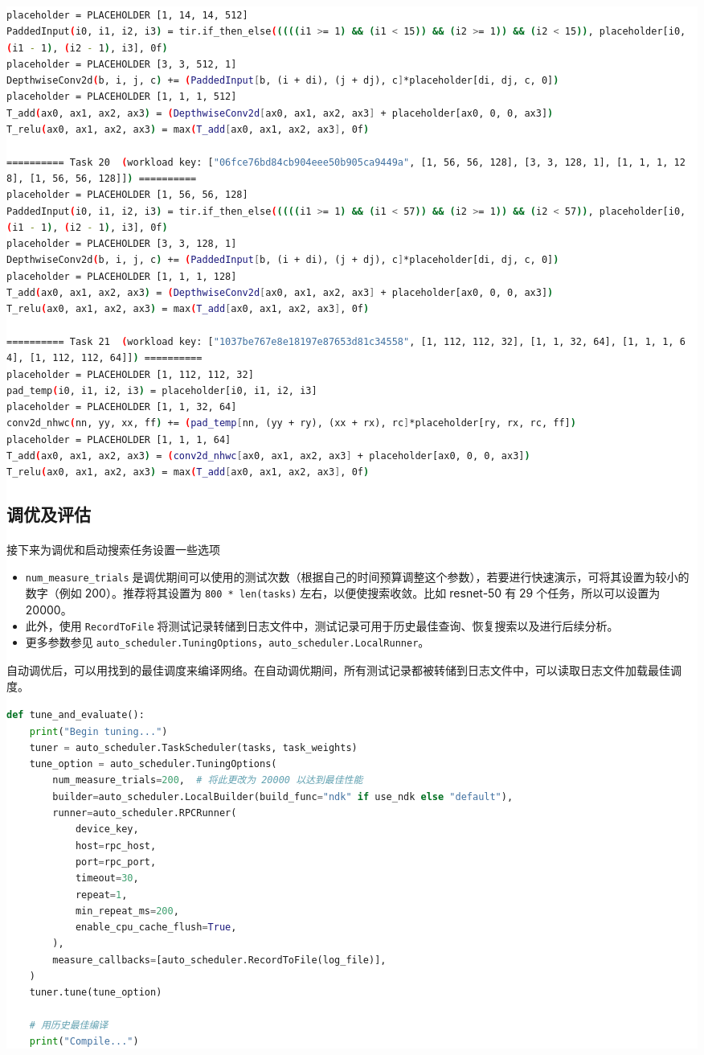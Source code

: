 ``` bash
placeholder = PLACEHOLDER [1, 14, 14, 512]
PaddedInput(i0, i1, i2, i3) = tir.if_then_else(((((i1 >= 1) && (i1 < 15)) && (i2 >= 1)) && (i2 < 15)), placeholder[i0, (i1 - 1), (i2 - 1), i3], 0f)
placeholder = PLACEHOLDER [3, 3, 512, 1]
DepthwiseConv2d(b, i, j, c) += (PaddedInput[b, (i + di), (j + dj), c]*placeholder[di, dj, c, 0])
placeholder = PLACEHOLDER [1, 1, 1, 512]
T_add(ax0, ax1, ax2, ax3) = (DepthwiseConv2d[ax0, ax1, ax2, ax3] + placeholder[ax0, 0, 0, ax3])
T_relu(ax0, ax1, ax2, ax3) = max(T_add[ax0, ax1, ax2, ax3], 0f)

========== Task 20  (workload key: ["06fce76bd84cb904eee50b905ca9449a", [1, 56, 56, 128], [3, 3, 128, 1], [1, 1, 1, 128], [1, 56, 56, 128]]) ==========
placeholder = PLACEHOLDER [1, 56, 56, 128]
PaddedInput(i0, i1, i2, i3) = tir.if_then_else(((((i1 >= 1) && (i1 < 57)) && (i2 >= 1)) && (i2 < 57)), placeholder[i0, (i1 - 1), (i2 - 1), i3], 0f)
placeholder = PLACEHOLDER [3, 3, 128, 1]
DepthwiseConv2d(b, i, j, c) += (PaddedInput[b, (i + di), (j + dj), c]*placeholder[di, dj, c, 0])
placeholder = PLACEHOLDER [1, 1, 1, 128]
T_add(ax0, ax1, ax2, ax3) = (DepthwiseConv2d[ax0, ax1, ax2, ax3] + placeholder[ax0, 0, 0, ax3])
T_relu(ax0, ax1, ax2, ax3) = max(T_add[ax0, ax1, ax2, ax3], 0f)

========== Task 21  (workload key: ["1037be767e8e18197e87653d81c34558", [1, 112, 112, 32], [1, 1, 32, 64], [1, 1, 1, 64], [1, 112, 112, 64]]) ==========
placeholder = PLACEHOLDER [1, 112, 112, 32]
pad_temp(i0, i1, i2, i3) = placeholder[i0, i1, i2, i3]
placeholder = PLACEHOLDER [1, 1, 32, 64]
conv2d_nhwc(nn, yy, xx, ff) += (pad_temp[nn, (yy + ry), (xx + rx), rc]*placeholder[ry, rx, rc, ff])
placeholder = PLACEHOLDER [1, 1, 1, 64]
T_add(ax0, ax1, ax2, ax3) = (conv2d_nhwc[ax0, ax1, ax2, ax3] + placeholder[ax0, 0, 0, ax3])
T_relu(ax0, ax1, ax2, ax3) = max(T_add[ax0, ax1, ax2, ax3], 0f)
```

## 调优及评估

接下来为调优和启动搜索任务设置一些选项

* `num_measure_trials` 是调优期间可以使用的测试次数（根据自己的时间预算调整这个参数），若要进行快速演示，可将其设置为较小的数字（例如 200）。推荐将其设置为 `800 * len(tasks)` 左右，以便使搜索收敛。比如 resnet-50 有 29 个任务，所以可以设置为 20000。
* 此外，使用 `RecordToFile` 将测试记录转储到日志文件中，测试记录可用于历史最佳查询、恢复搜索以及进行后续分析。
* 更多参数参见 `auto_scheduler.TuningOptions`，`auto_scheduler.LocalRunner`。

自动调优后，可以用找到的最佳调度来编译网络。在自动调优期间，所有测试记录都被转储到日志文件中，可以读取日志文件加载最佳调度。

``` python
def tune_and_evaluate():
    print("Begin tuning...")
    tuner = auto_scheduler.TaskScheduler(tasks, task_weights)
    tune_option = auto_scheduler.TuningOptions(
        num_measure_trials=200,  # 将此更改为 20000 以达到最佳性能
        builder=auto_scheduler.LocalBuilder(build_func="ndk" if use_ndk else "default"),
        runner=auto_scheduler.RPCRunner(
            device_key,
            host=rpc_host,
            port=rpc_port,
            timeout=30,
            repeat=1,
            min_repeat_ms=200,
            enable_cpu_cache_flush=True,
        ),
        measure_callbacks=[auto_scheduler.RecordToFile(log_file)],
    )
    tuner.tune(tune_option)

    # 用历史最佳编译
    print("Compile...")
```